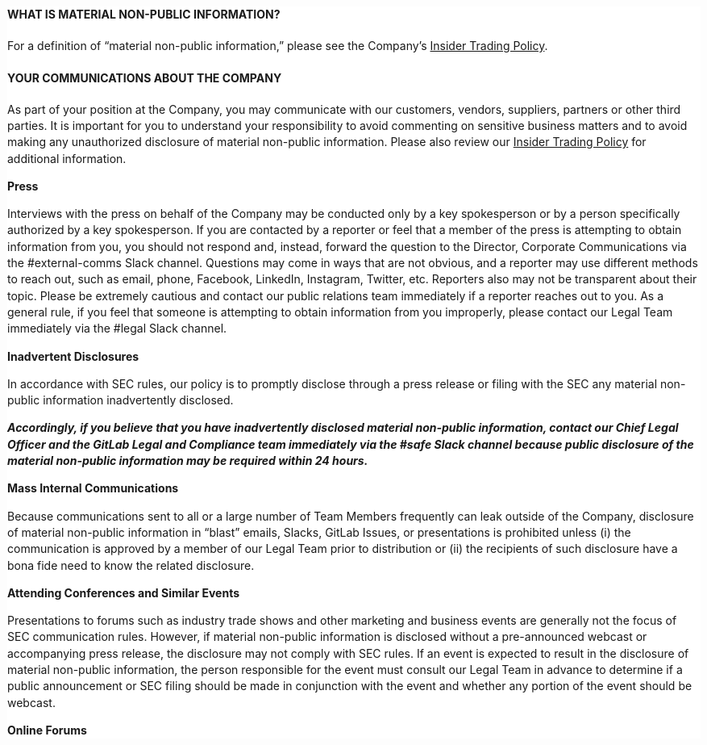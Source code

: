 
#### WHAT IS MATERIAL NON-PUBLIC INFORMATION?

For a definition of “material non-public information,” please see the Company’s [Insider Trading Policy](https://drive.google.com/drive/folders/1kB3k5FRnR3OUBP0Eyo3SxxyPKeiRFfUk).


#### YOUR COMMUNICATIONS ABOUT THE COMPANY

As part of your position at the Company, you may communicate with our customers, vendors, suppliers, partners or other third parties.  It is important for you to understand your responsibility to avoid commenting on sensitive business matters and to avoid making any unauthorized disclosure of material non-public information. Please also review our [Insider Trading Policy](https://drive.google.com/drive/folders/1kB3k5FRnR3OUBP0Eyo3SxxyPKeiRFfUk) for additional information.

**Press**

Interviews with the press on behalf of the Company may be conducted only by a key spokesperson or by a person specifically authorized by a key spokesperson. If you are contacted by a reporter or feel that a member of the press is attempting to obtain information from you, you should not respond and, instead, forward the question to the Director, Corporate Communications via the #external-comms Slack channel. Questions may come in ways that are not obvious, and a reporter may use different methods to reach out, such as email, phone, Facebook, LinkedIn, Instagram, Twitter, etc. Reporters also may not be transparent about their topic. Please be extremely cautious and contact our public relations team immediately if a reporter reaches out to you. As a general rule, if you feel that someone is attempting to obtain information from you improperly, please contact our Legal Team immediately via the #legal Slack channel.

**Inadvertent Disclosures**

In accordance with SEC rules, our policy is to promptly disclose through a press release or filing with the SEC any material non-public information inadvertently disclosed.

**_Accordingly, if you believe that you have inadvertently disclosed material non-public information, contact our Chief Legal Officer and the GitLab Legal and Compliance team immediately via the #safe Slack channel because public disclosure of the material non-public information may be required within 24 hours._**

**Mass Internal Communications**

Because communications sent to all or a large number of Team Members frequently can leak outside of the Company, disclosure of material non-public information in “blast” emails, Slacks, GitLab Issues, or presentations is prohibited unless (i) the communication is approved by a member of our Legal Team prior to distribution or (ii) the recipients of such disclosure have a bona fide need to know the related disclosure.

**Attending Conferences and Similar Events**

Presentations to forums such as industry trade shows and other marketing and business events are generally not the focus of SEC communication rules. However, if material non-public information is disclosed without a pre-announced webcast or accompanying press release, the disclosure may not comply with SEC rules. If an event is expected to result in the disclosure of material non-public information, the person responsible for the event must consult our Legal Team in advance to determine if a public announcement or SEC filing should be made in conjunction with the event and whether any portion of the event should be webcast.

**Online Forums**
